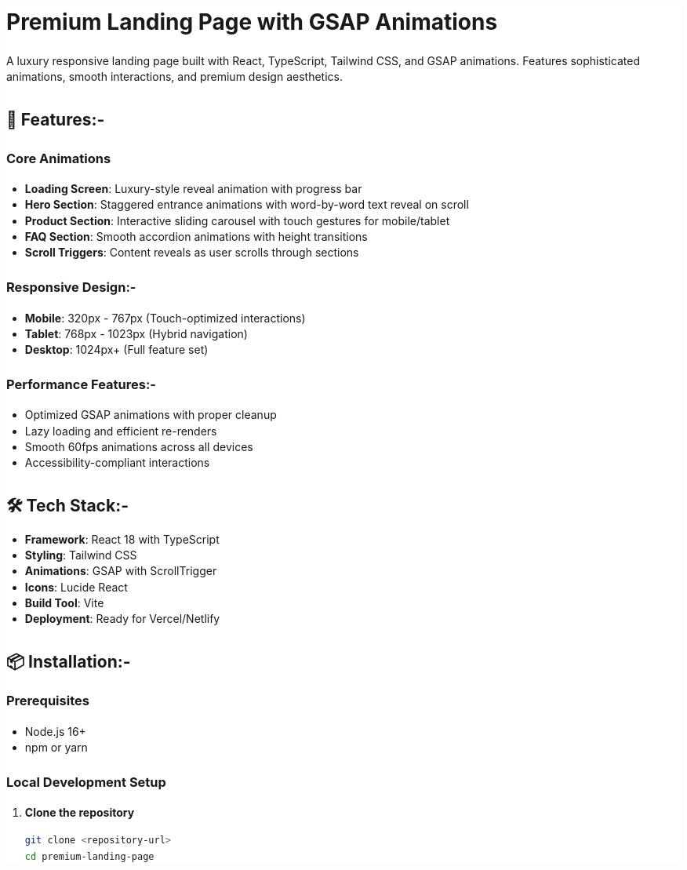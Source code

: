 # Premium Landing Page with GSAP Animations

A luxury responsive landing page built with React, TypeScript, Tailwind CSS, and GSAP animations. Features sophisticated animations, smooth interactions, and premium design aesthetics.

## 🚀 Features:-                                                     

### Core Animations
- **Loading Screen**: Luxury-style reveal animation with progress bar
- **Hero Section**: Staggered entrance animations with word-by-word text reveal on scroll
- **Product Section**: Interactive sliding carousel with touch gestures for mobile/tablet
- **FAQ Section**: Smooth accordion animations with height transitions
- **Scroll Triggers**: Content reveals as user scrolls through sections

### Responsive Design:-
- **Mobile**: 320px - 767px (Touch-optimized interactions)
- **Tablet**: 768px - 1023px (Hybrid navigation)
- **Desktop**: 1024px+ (Full feature set)

### Performance Features:-
- Optimized GSAP animations with proper cleanup
- Lazy loading and efficient re-renders
- Smooth 60fps animations across all devices
- Accessibility-compliant interactions

## 🛠️ Tech Stack:-

- **Framework**: React 18 with TypeScript
- **Styling**: Tailwind CSS
- **Animations**: GSAP with ScrollTrigger
- **Icons**: Lucide React
- **Build Tool**: Vite
- **Deployment**: Ready for Vercel/Netlify

## 📦 Installation:-

### Prerequisites
- Node.js 16+ 
- npm or yarn

### Local Development Setup

1. **Clone the repository**
   ```bash
   git clone <repository-url>
   cd premium-landing-page
   ```
